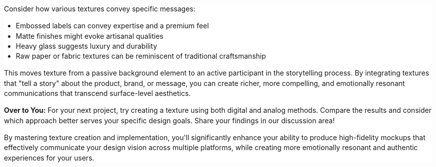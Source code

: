 Consider how various textures convey specific messages:
- Embossed labels can convey expertise and a premium feel
- Matte finishes might evoke artisanal qualities
- Heavy glass suggests luxury and durability
- Raw paper or fabric textures can be reminiscent of traditional craftsmanship

This moves texture from a passive background element to an active participant in the storytelling process. By integrating textures that "tell a story" about the product, brand, or message, you can create richer, more compelling, and emotionally resonant communications that transcend surface-level aesthetics.

**Over to You:** For your next project, try creating a texture using both digital and analog methods. Compare the results and consider which approach better serves your specific design goals. Share your findings in our discussion area!

By mastering texture creation and implementation, you'll significantly enhance your ability to produce high-fidelity mockups that effectively communicate your design vision across multiple platforms, while creating more emotionally resonant and authentic experiences for your users.
